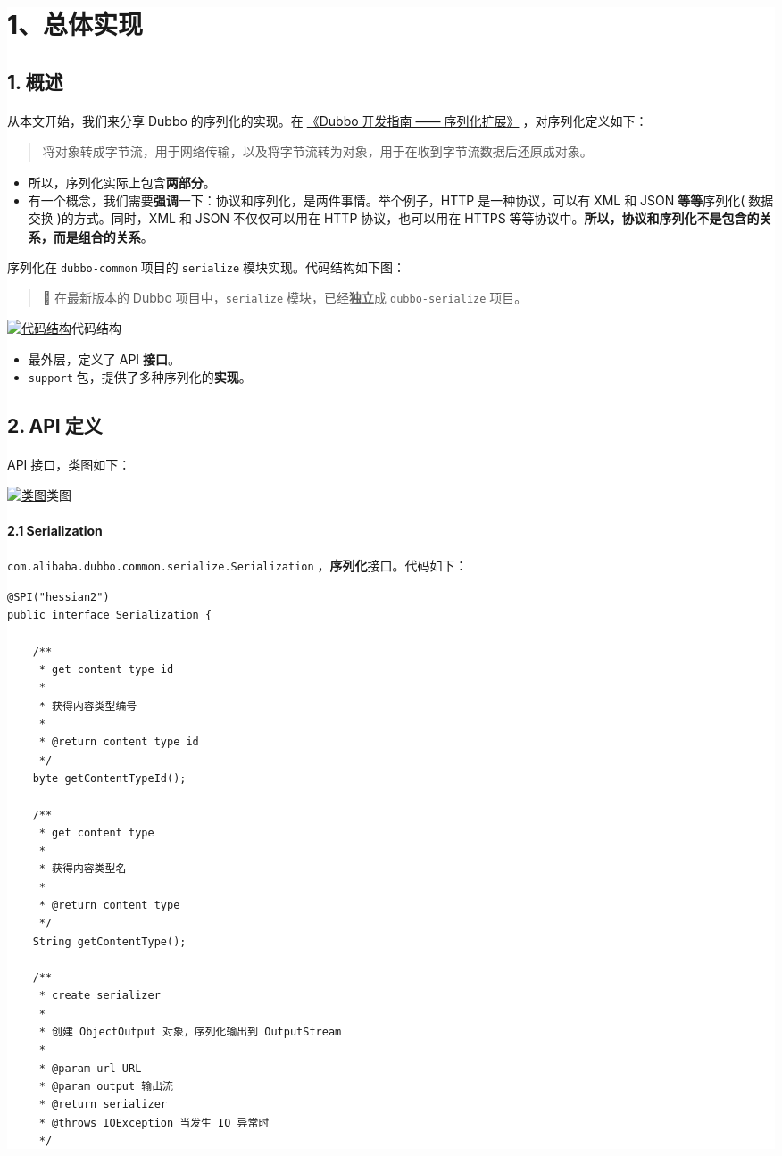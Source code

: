 # 1、总体实现

## 1. 概述

从本文开始，我们来分享 Dubbo 的序列化的实现。在 [《Dubbo 开发指南 —— 序列化扩展》](http://dubbo.apache.org/zh-cn/docs/dev/impls/serialize.html) ，对序列化定义如下：

> 将对象转成字节流，用于网络传输，以及将字节流转为对象，用于在收到字节流数据后还原成对象。

- 所以，序列化实际上包含**两部分**。
- 有一个概念，我们需要**强调**一下：协议和序列化，是两件事情。举个例子，HTTP 是一种协议，可以有 XML 和 JSON **等等**序列化( 数据交换 )的方式。同时，XML 和 JSON 不仅仅可以用在 HTTP 协议，也可以用在 HTTPS 等等协议中。**所以，协议和序列化不是包含的关系，而是组合的关系**。

序列化在 `dubbo-common` 项目的 `serialize` 模块实现。代码结构如下图：

> 🙂 在最新版本的 Dubbo 项目中，`serialize` 模块，已经**独立**成 `dubbo-serialize` 项目。

[![代码结构](http://static.iocoder.cn/images/Dubbo/2019_02_15/01.png)](http://static.iocoder.cn/images/Dubbo/2019_02_15/01.png)代码结构

- 最外层，定义了 API **接口**。
- `support` 包，提供了多种序列化的**实现**。

## 2. API 定义

API 接口，类图如下：

[![类图](http://static.iocoder.cn/images/Dubbo/2019_02_15/02.png)](http://static.iocoder.cn/images/Dubbo/2019_02_15/02.png)类图

#### 2.1 Serialization

`com.alibaba.dubbo.common.serialize.Serialization` ，**序列化**接口。代码如下：

```
@SPI("hessian2")
public interface Serialization {

    /**
     * get content type id
     *
     * 获得内容类型编号
     *
     * @return content type id
     */
    byte getContentTypeId();

    /**
     * get content type
     *
     * 获得内容类型名
     *
     * @return content type
     */
    String getContentType();

    /**
     * create serializer
     *
     * 创建 ObjectOutput 对象，序列化输出到 OutputStream
     *
     * @param url URL
     * @param output 输出流
     * @return serializer
     * @throws IOException 当发生 IO 异常时
     */
```